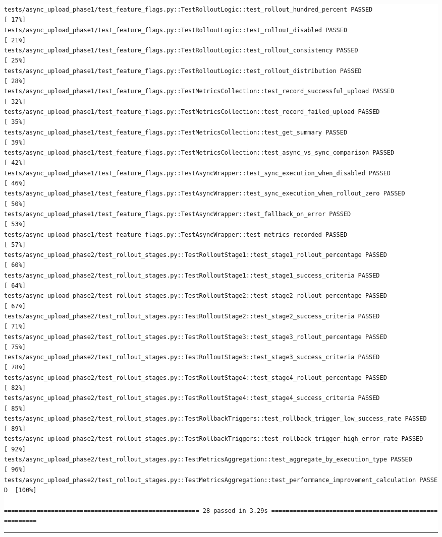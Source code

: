 ```
tests/async_upload_phase1/test_feature_flags.py::TestRolloutLogic::test_rollout_hundred_percent PASSED                     [ 17%] 
tests/async_upload_phase1/test_feature_flags.py::TestRolloutLogic::test_rollout_disabled PASSED                            [ 21%] 
tests/async_upload_phase1/test_feature_flags.py::TestRolloutLogic::test_rollout_consistency PASSED                         [ 25%] 
tests/async_upload_phase1/test_feature_flags.py::TestRolloutLogic::test_rollout_distribution PASSED                        [ 28%] 
tests/async_upload_phase1/test_feature_flags.py::TestMetricsCollection::test_record_successful_upload PASSED               [ 32%] 
tests/async_upload_phase1/test_feature_flags.py::TestMetricsCollection::test_record_failed_upload PASSED                   [ 35%]
tests/async_upload_phase1/test_feature_flags.py::TestMetricsCollection::test_get_summary PASSED                            [ 39%] 
tests/async_upload_phase1/test_feature_flags.py::TestMetricsCollection::test_async_vs_sync_comparison PASSED               [ 42%] 
tests/async_upload_phase1/test_feature_flags.py::TestAsyncWrapper::test_sync_execution_when_disabled PASSED                [ 46%] 
tests/async_upload_phase1/test_feature_flags.py::TestAsyncWrapper::test_sync_execution_when_rollout_zero PASSED            [ 50%] 
tests/async_upload_phase1/test_feature_flags.py::TestAsyncWrapper::test_fallback_on_error PASSED                           [ 53%] 
tests/async_upload_phase1/test_feature_flags.py::TestAsyncWrapper::test_metrics_recorded PASSED                            [ 57%] 
tests/async_upload_phase2/test_rollout_stages.py::TestRolloutStage1::test_stage1_rollout_percentage PASSED                 [ 60%] 
tests/async_upload_phase2/test_rollout_stages.py::TestRolloutStage1::test_stage1_success_criteria PASSED                   [ 64%] 
tests/async_upload_phase2/test_rollout_stages.py::TestRolloutStage2::test_stage2_rollout_percentage PASSED                 [ 67%] 
tests/async_upload_phase2/test_rollout_stages.py::TestRolloutStage2::test_stage2_success_criteria PASSED                   [ 71%]
tests/async_upload_phase2/test_rollout_stages.py::TestRolloutStage3::test_stage3_rollout_percentage PASSED                 [ 75%] 
tests/async_upload_phase2/test_rollout_stages.py::TestRolloutStage3::test_stage3_success_criteria PASSED                   [ 78%] 
tests/async_upload_phase2/test_rollout_stages.py::TestRolloutStage4::test_stage4_rollout_percentage PASSED                 [ 82%] 
tests/async_upload_phase2/test_rollout_stages.py::TestRolloutStage4::test_stage4_success_criteria PASSED                   [ 85%]
tests/async_upload_phase2/test_rollout_stages.py::TestRollbackTriggers::test_rollback_trigger_low_success_rate PASSED      [ 89%] 
tests/async_upload_phase2/test_rollout_stages.py::TestRollbackTriggers::test_rollback_trigger_high_error_rate PASSED       [ 92%] 
tests/async_upload_phase2/test_rollout_stages.py::TestMetricsAggregation::test_aggregate_by_execution_type PASSED          [ 96%] 
tests/async_upload_phase2/test_rollout_stages.py::TestMetricsAggregation::test_performance_improvement_calculation PASSED  [100%] 

====================================================== 28 passed in 3.29s ======================================================= 
```

---